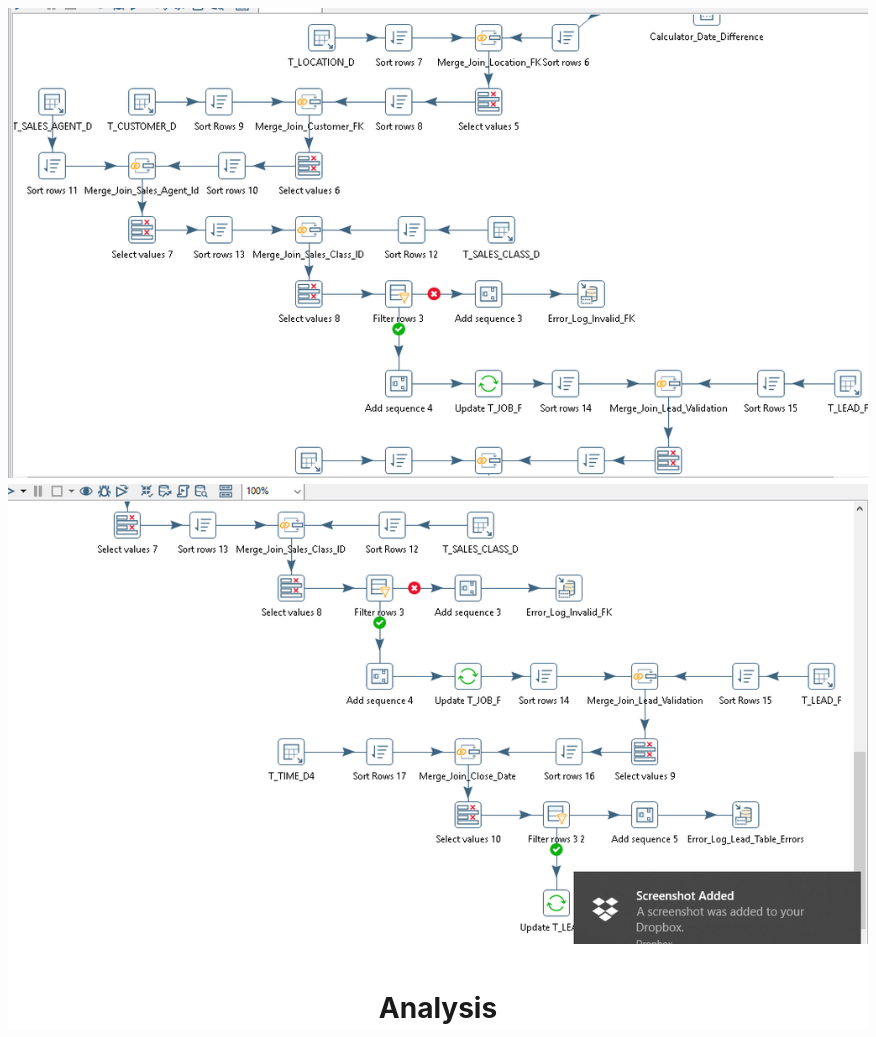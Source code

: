 ![ETL21.png](ETL/ProductionDW/ETL21.png)
![ETL22.png](ETL/ProductionDW/ETL22.png)

<a id="analysis"></a>
# <center>Analysis</center>
